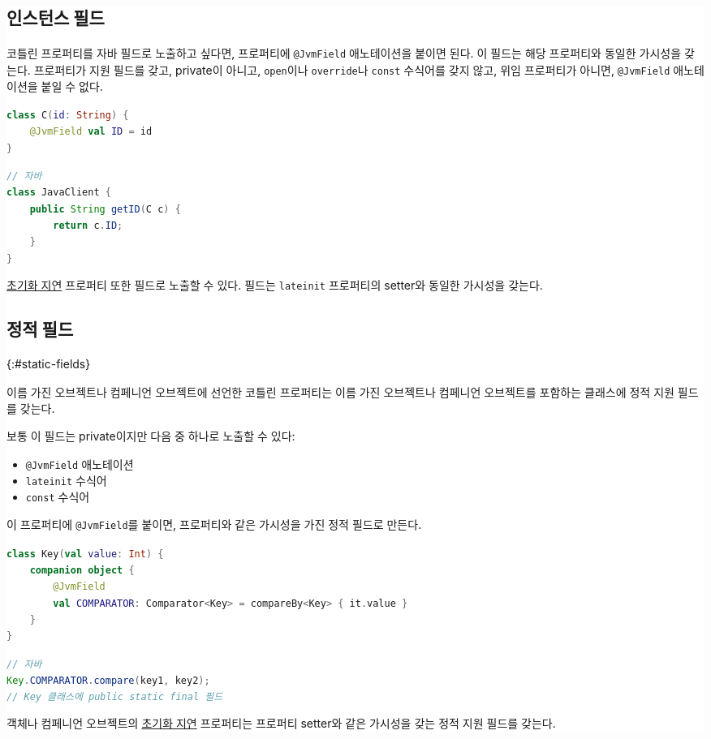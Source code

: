## 인스턴스 필드

코틀린 프로퍼티를 자바 필드로 노출하고 싶다면, 프로퍼티에 `@JvmField` 애노테이션을 붙이면 된다.
이 필드는 해당 프로퍼티와 동일한 가시성을 갖는다. 프로퍼티가 지원 필드를 갖고, private이 아니고,
`open`이나 `override`나 `const` 수식어를 갖지 않고, 위임 프로퍼티가 아니면,
`@JvmField` 애노테이션을 붙일 수 없다.

``` kotlin
class C(id: String) {
    @JvmField val ID = id
}
```

``` java
// 자바
class JavaClient {
    public String getID(C c) {
        return c.ID;
    }
}
```

[초기화 지연](properties.html#late-initialized-properties-and-variables) 프로퍼티 또한 필드로 노출할 수 있다.
필드는 `lateinit` 프로퍼티의 setter와 동일한 가시성을 갖는다.

## 정적 필드
{:#static-fields}

이름 가진 오브젝트나 컴페니언 오브젝트에 선언한 코틀린 프로퍼티는 이름 가진 오브젝트나 컴페니언 오브젝트를 포함하는 클래스에
정적 지원 필드를 갖는다.

보통 이 필드는 private이지만 다음 중 하나로 노출할 수 있다:

 - `@JvmField` 애노테이션
 - `lateinit` 수식어
 - `const` 수식어

이 프로퍼티에 `@JvmField`를 붙이면, 프로퍼티와 같은 가시성을 가진 정적 필드로 만든다.

``` kotlin
class Key(val value: Int) {
    companion object {
        @JvmField
        val COMPARATOR: Comparator<Key> = compareBy<Key> { it.value }
    }
}
```

``` java
// 자바
Key.COMPARATOR.compare(key1, key2);
// Key 클래스에 public static final 필드
```

객체나 컴페니언 오브젝트의 [초기화 지연](properties.html#late-initialized-properties-and-variables) 프로퍼티는
프로퍼티 setter와 같은 가시성을 갖는 정적 지원 필드를 갖는다.
